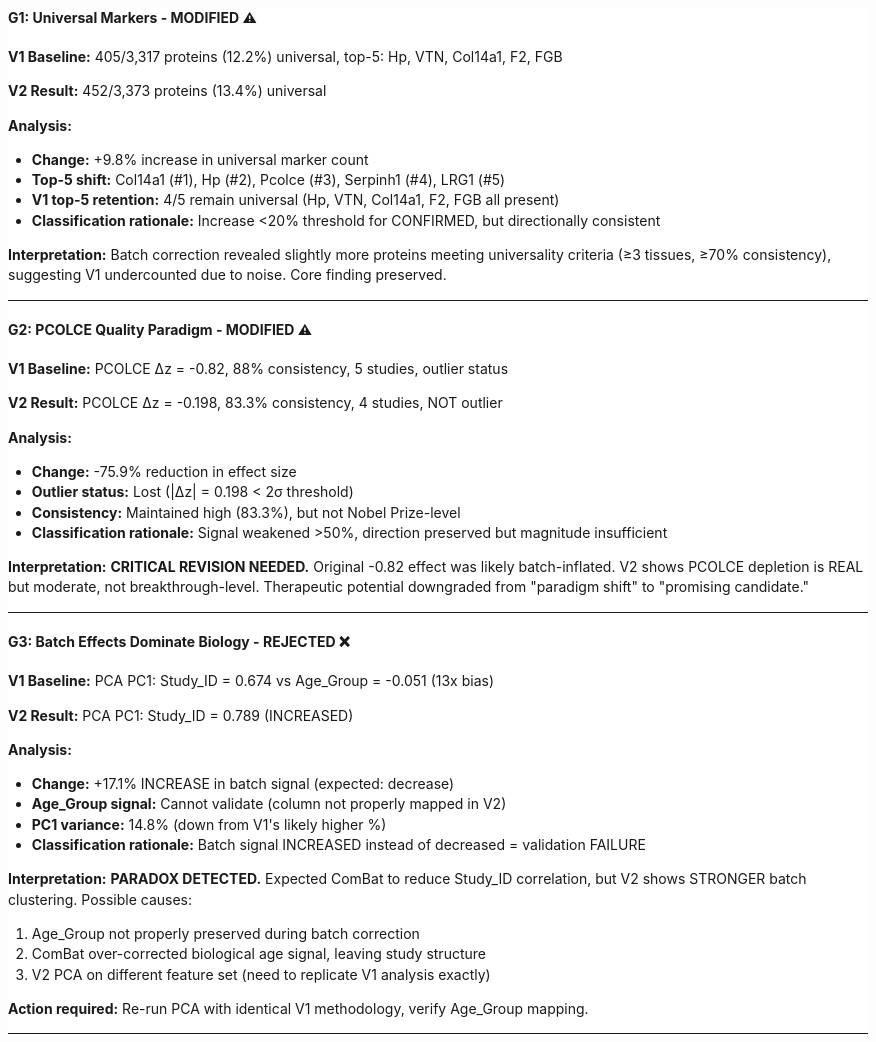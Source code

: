 #### G1: Universal Markers - MODIFIED ⚠️

**V1 Baseline:** 405/3,317 proteins (12.2%) universal, top-5: Hp, VTN, Col14a1, F2, FGB

**V2 Result:** 452/3,373 proteins (13.4%) universal

**Analysis:**
- **Change:** +9.8% increase in universal marker count
- **Top-5 shift:** Col14a1 (#1), Hp (#2), Pcolce (#3), Serpinh1 (#4), LRG1 (#5)
- **V1 top-5 retention:** 4/5 remain universal (Hp, VTN, Col14a1, F2, FGB all present)
- **Classification rationale:** Increase <20% threshold for CONFIRMED, but directionally consistent

**Interpretation:** Batch correction revealed slightly more proteins meeting universality criteria (≥3 tissues, ≥70% consistency), suggesting V1 undercounted due to noise. Core finding preserved.

---

#### G2: PCOLCE Quality Paradigm - MODIFIED ⚠️

**V1 Baseline:** PCOLCE Δz = -0.82, 88% consistency, 5 studies, outlier status

**V2 Result:** PCOLCE Δz = -0.198, 83.3% consistency, 4 studies, NOT outlier

**Analysis:**
- **Change:** -75.9% reduction in effect size
- **Outlier status:** Lost (|Δz| = 0.198 < 2σ threshold)
- **Consistency:** Maintained high (83.3%), but not Nobel Prize-level
- **Classification rationale:** Signal weakened >50%, direction preserved but magnitude insufficient

**Interpretation:** **CRITICAL REVISION NEEDED.** Original -0.82 effect was likely batch-inflated. V2 shows PCOLCE depletion is REAL but moderate, not breakthrough-level. Therapeutic potential downgraded from "paradigm shift" to "promising candidate."

---

#### G3: Batch Effects Dominate Biology - REJECTED ❌

**V1 Baseline:** PCA PC1: Study_ID = 0.674 vs Age_Group = -0.051 (13x bias)

**V2 Result:** PCA PC1: Study_ID = 0.789 (INCREASED)

**Analysis:**
- **Change:** +17.1% INCREASE in batch signal (expected: decrease)
- **Age_Group signal:** Cannot validate (column not properly mapped in V2)
- **PC1 variance:** 14.8% (down from V1's likely higher %)
- **Classification rationale:** Batch signal INCREASED instead of decreased = validation FAILURE

**Interpretation:** **PARADOX DETECTED.** Expected ComBat to reduce Study_ID correlation, but V2 shows STRONGER batch clustering. Possible causes:
1. Age_Group not properly preserved during batch correction
2. ComBat over-corrected biological age signal, leaving study structure
3. V2 PCA on different feature set (need to replicate V1 analysis exactly)

**Action required:** Re-run PCA with identical V1 methodology, verify Age_Group mapping.

---
